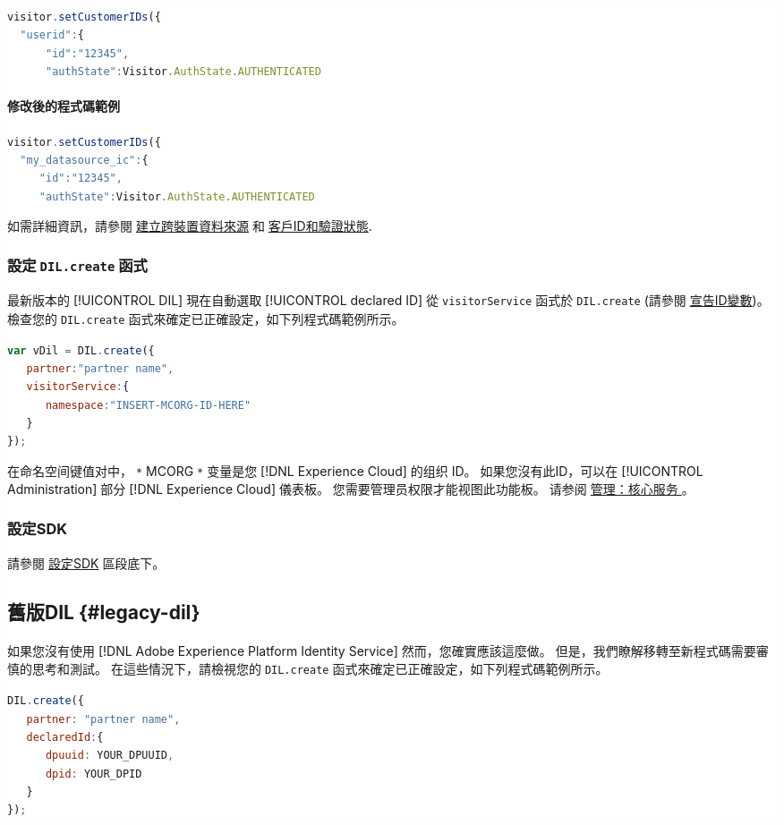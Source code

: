 ```javascript
visitor.setCustomerIDs({
  "userid":{
      "id":"12345",
      "authState":Visitor.AuthState.AUTHENTICATED
```

#### 修改後的程式碼範例

```javascript
visitor.setCustomerIDs({
  "my_datasource_ic":{
     "id":"12345",
     "authState":Visitor.AuthState.AUTHENTICATED
```

如需詳細資訊，請參閱 [建立跨裝置資料來源](#create-data-source) 和 [客戶ID和驗證狀態](https://experienceleague.adobe.com/docs/id-service/using/reference/authenticated-state.html).

### 設定 `DIL.create` 函式

最新版本的 [!UICONTROL DIL] 現在自動選取 [!UICONTROL declared ID] 從 `visitorService` 函式於 `DIL.create` (請參閱 [宣告ID變數](../declared-ids.md#declared-id-variables))。 檢查您的 `DIL.create` 函式來確定已正確設定，如下列程式碼範例所示。

```js
var vDil = DIL.create({
   partner:"partner name",
   visitorService:{
      namespace:"INSERT-MCORG-ID-HERE"
   }
});
```

在命名空间键值对中， `*` MCORG `*` 变量是您 [!DNL Experience Cloud] 的组织 ID。 如果您沒有此ID，可以在 [!UICONTROL Administration] 部分 [!DNL Experience Cloud] 儀表板。 您需要管理员权限才能视图此功能板。 请参阅 [ 管理：核心服务 ](https://experienceleague.adobe.com/docs/core-services/interface/manage-users-and-products/admin-getting-started.html) 。

### 設定SDK

請參閱 [設定SDK](#configure-sdks-legacy-dil) 區段底下。

## 舊版DIL {#legacy-dil}

如果您沒有使用 [!DNL Adobe Experience Platform Identity Service] 然而，您確實應該這麼做。 但是，我們瞭解移轉至新程式碼需要審慎的思考和測試。 在這些情況下，請檢視您的 `DIL.create` 函式來確定已正確設定，如下列程式碼範例所示。

```js
DIL.create({
   partner: "partner name",
   declaredId:{
      dpuuid: YOUR_DPUUID,
      dpid: YOUR_DPID
   }
});
```
